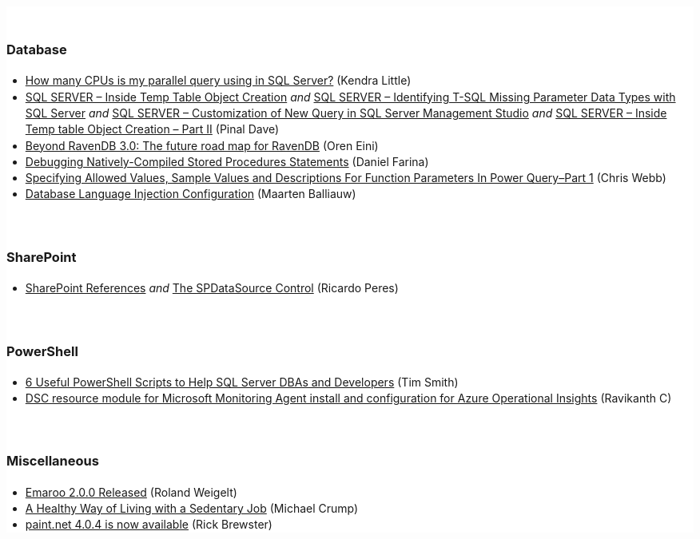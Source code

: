 &nbsp;

### <a name="sql"></a>Database

  * <a href="http://feedproxy.google.com/~r/BrentOzar-SqlServerDba/~3/P8lK0s7G9ms/" target="_blank">How many CPUs is my parallel query using in SQL Server?</a> (Kendra Little)
  * <a href="http://blog.sqlauthority.com/2014/11/27/sql-server-inside-temp-table-object-creation/" target="_blank">SQL SERVER – Inside Temp Table Object Creation</a> _and_ <a href="http://blog.sqlauthority.com/2014/11/28/sql-server-identifying-t-sql-missing-parameter-data-types-with-sql-server/" target="_blank">SQL SERVER – Identifying T-SQL Missing Parameter Data Types with SQL Server</a> _and_ <a href="http://blog.sqlauthority.com/2014/11/29/sql-server-customization-of-new-query-in-sql-server-management-studio/" target="_blank">SQL SERVER – Customization of New Query in SQL Server Management Studio</a> _and_ <a href="http://blog.sqlauthority.com/2014/11/30/sql-server-inside-temp-table-object-creation-part-ii/" target="_blank">SQL SERVER – Inside Temp table Object Creation – Part II</a> (Pinal Dave)
  * <a href="http://feedproxy.google.com/~r/AyendeRahien/~3/CearbTBVjWM/beyond-ravendb-3-0-the-future-road-map-for-ravendb" target="_blank">Beyond RavenDB 3.0: The future road map for RavenDB</a> (Oren Eini)
  * <a href="http://feedproxy.google.com/~r/MSSQLTips-LatestSqlServerTips/~3/qbmPeN-NulQ/tip.asp" target="_blank">Debugging Natively-Compiled Stored Procedures Statements</a> (Daniel Farina)
  * <a href="https://cwebbbi.wordpress.com/2014/11/27/specifying-allowed-values-sample-values-and-descriptions-for-function-parameters-in-power-querypart-1/" target="_blank">Specifying Allowed Values, Sample Values and Descriptions For Function Parameters In Power Query–Part 1</a> (Chris Webb)
  * <a href="http://blog.jetbrains.com/phpstorm/2014/11/database-language-injection-configuration/" target="_blank">Database Language Injection Configuration</a> (Maarten Balliauw)

&nbsp;

### <a name="sp"></a>SharePoint

  * <a href="http://weblogs.asp.net:80/ricardoperes/sharepoint-references" target="_blank">SharePoint References</a> _and_ <a href="http://weblogs.asp.net:80/ricardoperes/the-spdatasource-control" target="_blank">The SPDataSource Control</a> (Ricardo Peres)

&nbsp;

### <a name="ps"></a>PowerShell

  * <a href="http://feedproxy.google.com/~r/MSSQLTips-LatestSqlServerTips/~3/ZlQOL-oLPUU/tip.asp" target="_blank">6 Useful PowerShell Scripts to Help SQL Server DBAs and Developers</a> (Tim Smith)
  * <a href="http://www.powershellmagazine.com/2014/11/26/dsc-resource-module-for-microsoft-monitoring-agent-install-and-configuration-for-azure-operational-insights/" target="_blank">DSC resource module for Microsoft Monitoring Agent install and configuration for Azure Operational Insights</a> (Ravikanth C)

&nbsp;

### <a name="misc"></a>Miscellaneous

  * <a href="http://weblogs.asp.net:80/rweigelt/emaroo-2-0-0-released" target="_blank">Emaroo 2.0.0 Released</a> (Roland Weigelt)
  * <a href="http://feedproxy.google.com/~r/MichaelCrump/~3/Wi1oUvNdOwU/healthy-way-of-living" target="_blank">A Healthy Way of Living with a Sedentary Job</a> (Michael Crump)
  * <a href="http://blog.getpaint.net/2014/11/29/paint-net-4-0-4-is-now-available/" target="_blank">paint.net 4.0.4 is now available</a> (Rick Brewster)
